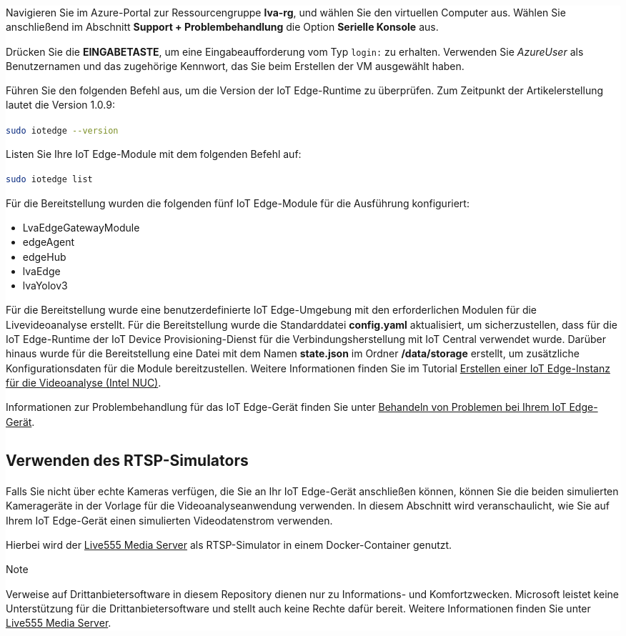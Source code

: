 Navigieren Sie im Azure-Portal zur Ressourcengruppe **lva-rg**, und wählen Sie den virtuellen Computer aus. Wählen Sie anschließend im Abschnitt **Support + Problembehandlung** die Option **Serielle Konsole** aus.

Drücken Sie die **EINGABETASTE**, um eine Eingabeaufforderung vom Typ `login:` zu erhalten. Verwenden Sie *AzureUser* als Benutzernamen und das zugehörige Kennwort, das Sie beim Erstellen der VM ausgewählt haben.

Führen Sie den folgenden Befehl aus, um die Version der IoT Edge-Runtime zu überprüfen. Zum Zeitpunkt der Artikelerstellung lautet die Version 1.0.9:

```bash
sudo iotedge --version
```

Listen Sie Ihre IoT Edge-Module mit dem folgenden Befehl auf:

```bash
sudo iotedge list
```

Für die Bereitstellung wurden die folgenden fünf IoT Edge-Module für die Ausführung konfiguriert:

* LvaEdgeGatewayModule
* edgeAgent
* edgeHub
* lvaEdge
* lvaYolov3

Für die Bereitstellung wurde eine benutzerdefinierte IoT Edge-Umgebung mit den erforderlichen Modulen für die Livevideoanalyse erstellt. Für die Bereitstellung wurde die Standarddatei **config.yaml** aktualisiert, um sicherzustellen, dass für die IoT Edge-Runtime der IoT Device Provisioning-Dienst für die Verbindungsherstellung mit IoT Central verwendet wurde. Darüber hinaus wurde für die Bereitstellung eine Datei mit dem Namen **state.json** im Ordner **/data/storage** erstellt, um zusätzliche Konfigurationsdaten für die Module bereitzustellen. Weitere Informationen finden Sie im Tutorial [Erstellen einer IoT Edge-Instanz für die Videoanalyse (Intel NUC)](./tutorial-video-analytics-iot-edge-nuc.md).

Informationen zur Problembehandlung für das IoT Edge-Gerät finden Sie unter [Behandeln von Problemen bei Ihrem IoT Edge-Gerät](../../iot-edge/troubleshoot.md).

## <a name="use-the-rtsp-simulator"></a>Verwenden des RTSP-Simulators

Falls Sie nicht über echte Kameras verfügen, die Sie an Ihr IoT Edge-Gerät anschließen können, können Sie die beiden simulierten Kamerageräte in der Vorlage für die Videoanalyseanwendung verwenden. In diesem Abschnitt wird veranschaulicht, wie Sie auf Ihrem IoT Edge-Gerät einen simulierten Videodatenstrom verwenden.

Hierbei wird der [Live555 Media Server](http://www.live555.com/mediaServer/) als RTSP-Simulator in einem Docker-Container genutzt.

> [!NOTE]
> Verweise auf Drittanbietersoftware in diesem Repository dienen nur zu Informations- und Komfortzwecken. Microsoft leistet keine Unterstützung für die Drittanbietersoftware und stellt auch keine Rechte dafür bereit. Weitere Informationen finden Sie unter [Live555 Media Server](http://www.live555.com/mediaServer/).
